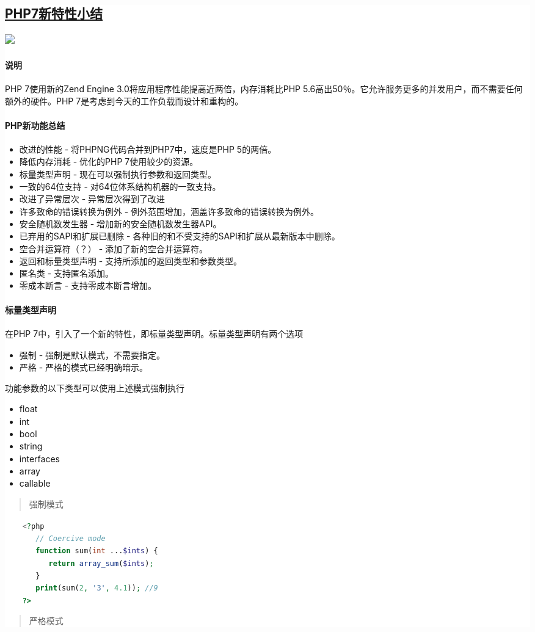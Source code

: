 ## [PHP7新特性小结](https://segmentfault.com/a/1190000012438552)

![][0]

#### 说明

PHP 7使用新的Zend Engine 3.0将应用程序性能提高近两倍，内存消耗比PHP 5.6高出50％。它允许服务更多的并发用户，而不需要任何额外的硬件。PHP 7是考虑到今天的工作负载而设计和重构的。

#### PHP新功能总结

* 改进的性能 - 将PHPNG代码合并到PHP7中，速度是PHP 5的两倍。
* 降低内存消耗 - 优化的PHP 7使用较少的资源。
* 标量类型声明 - 现在可以强制执行参数和返回类型。
* 一致的64位支持 - 对64位体系结构机器的一致支持。
* 改进了异常层次 - 异常层次得到了改进
* 许多致命的错误转换为例外 - 例外范围增加，涵盖许多致命的错误转换为例外。
* 安全随机数发生器 - 增加新的安全随机数发生器API。
* 已弃用的SAPI和扩展已删除 - 各种旧的和不受支持的SAPI和扩展从最新版本中删除。
* 空合并运算符（？） - 添加了新的空合并运算符。
* 返回和标量类型声明 - 支持所添加的返回类型和参数类型。
* 匿名类 - 支持匿名添加。
* 零成本断言 - 支持零成本断言增加。

#### 标量类型声明

在PHP 7中，引入了一个新的特性，即标量类型声明。标量类型声明有两个选项

* 强制 - 强制是默认模式，不需要指定。
* 严格 - 严格的模式已经明确暗示。

功能参数的以下类型可以使用上述模式强制执行

* float
* int
* bool
* string
* interfaces
* array
* callable

> 强制模式

```php
    <?php
       // Coercive mode
       function sum(int ...$ints) {
          return array_sum($ints);
       }
       print(sum(2, '3', 4.1)); //9
    ?>
```
> 严格模式


[0]: https://segmentfault.com/img/remote/1460000012438557